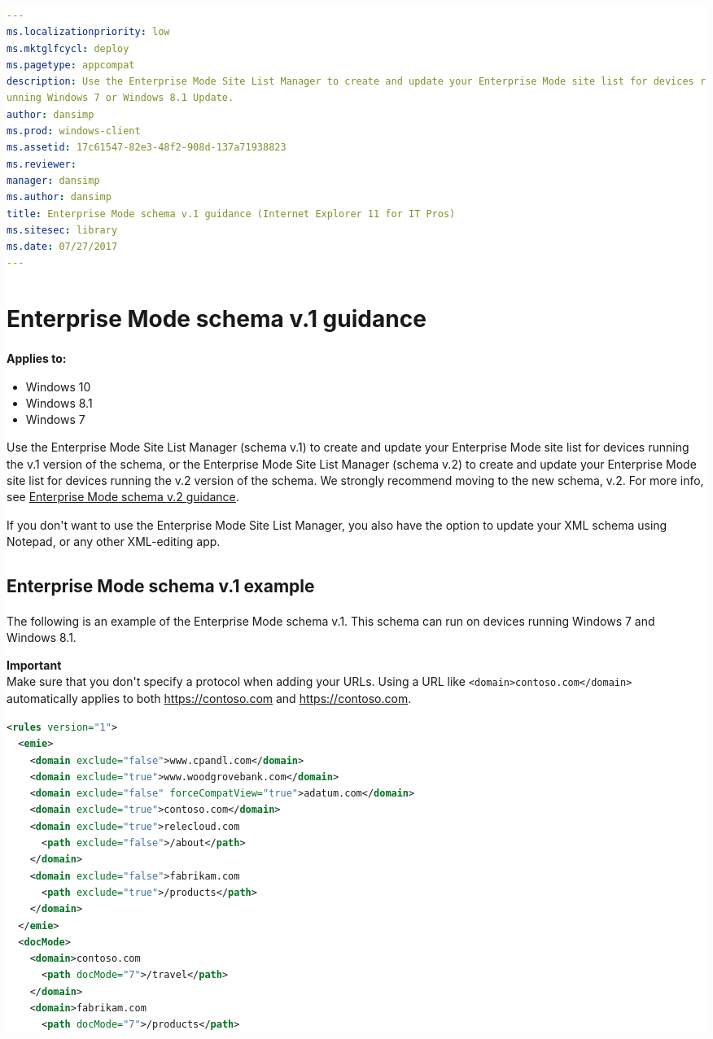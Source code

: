 ```yaml
---
ms.localizationpriority: low
ms.mktglfcycl: deploy
ms.pagetype: appcompat
description: Use the Enterprise Mode Site List Manager to create and update your Enterprise Mode site list for devices running Windows 7 or Windows 8.1 Update.
author: dansimp
ms.prod: windows-client
ms.assetid: 17c61547-82e3-48f2-908d-137a71938823
ms.reviewer: 
manager: dansimp
ms.author: dansimp
title: Enterprise Mode schema v.1 guidance (Internet Explorer 11 for IT Pros)
ms.sitesec: library
ms.date: 07/27/2017
---
```



# Enterprise Mode schema v.1 guidance

**Applies to:**

- Windows 10
- Windows 8.1
- Windows 7

Use the Enterprise Mode Site List Manager (schema v.1) to create and update your Enterprise Mode site list for devices running the v.1 version of the schema, or the Enterprise Mode Site List Manager (schema v.2) to create and update your Enterprise Mode site list for devices running the v.2 version of the schema. We strongly recommend moving to the new schema, v.2. For more info, see [Enterprise Mode schema v.2 guidance](enterprise-mode-schema-version-2-guidance.md). 

If you don't want to use the Enterprise Mode Site List Manager, you also have the option to update your XML schema using Notepad, or any other XML-editing app.

## Enterprise Mode schema v.1 example
The following is an example of the Enterprise Mode schema v.1. This schema can run on devices running Windows 7 and Windows 8.1.

**Important**<br>
Make sure that you don't specify a protocol when adding your URLs. Using a URL like `<domain>contoso.com</domain>` automatically applies to both https://contoso.com and https://contoso.com.

``` xml
<rules version="1">
  <emie>
    <domain exclude="false">www.cpandl.com</domain>
    <domain exclude="true">www.woodgrovebank.com</domain>
    <domain exclude="false" forceCompatView="true">adatum.com</domain>
    <domain exclude="true">contoso.com</domain>
    <domain exclude="true">relecloud.com
      <path exclude="false">/about</path>
    </domain>
    <domain exclude="false">fabrikam.com
      <path exclude="true">/products</path>
    </domain>
  </emie>
  <docMode>
    <domain>contoso.com
      <path docMode="7">/travel</path>
    </domain>
    <domain>fabrikam.com
      <path docMode="7">/products</path>
```
